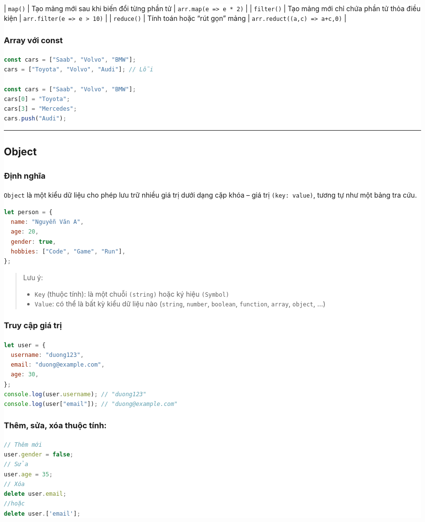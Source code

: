 | `map()`                | Tạo mảng mới sau khi biến đổi từng phần tử         | `arr.map(e => e * 2)`              |
| `filter()`             | Tạo mảng mới chỉ chứa phần tử thỏa điều kiện       | `arr.filter(e => e > 10)`          |
| `reduce()`             | Tính toán hoặc “rút gọn” mảng                      | `arr.reduct((a,c) => a+c,0)`       |

### Array với const
```js
const cars = ["Saab", "Volvo", "BMW"];
cars = ["Toyota", "Volvo", "Audi"]; // Lỗi

const cars = ["Saab", "Volvo", "BMW"];
cars[0] = "Toyota";
cars[3] = "Mercedes";
cars.push("Audi");
```

---
## Object 
### Định nghĩa
`Object` là một kiểu dữ liệu cho phép lưu trữ nhiều giá trị dưới dạng cặp khóa – giá trị `(key: value)`, tương tự như một bảng tra cứu.
```js
let person = {
  name: "Nguyễn Văn A",
  age: 20,
  gender: true,
  hobbies: ["Code", "Game", "Run"],
};
```
> Lưu ý:
> + `Key` (thuộc tính): là một chuỗi `(string)` hoặc ký hiệu `(Symbol)`
> + `Value`: có thể là bất kỳ kiểu dữ liệu nào (`string`, `number`, `boolean`, `function`, `array`, `object`, ...)

### Truy cập giá trị
```js
let user = {
  username: "duong123",
  email: "duong@example.com",
  age: 30,
};
console.log(user.username); // "duong123"
console.log(user["email"]); // "duong@example.com"
```

### Thêm, sửa, xóa thuộc tính:
```js
// Thêm mới
user.gender = false;
// Sửa
user.age = 35;
// Xóa
delete user.email; 
//hoặc
delete user.['email']; 
```


  [id]: 101,